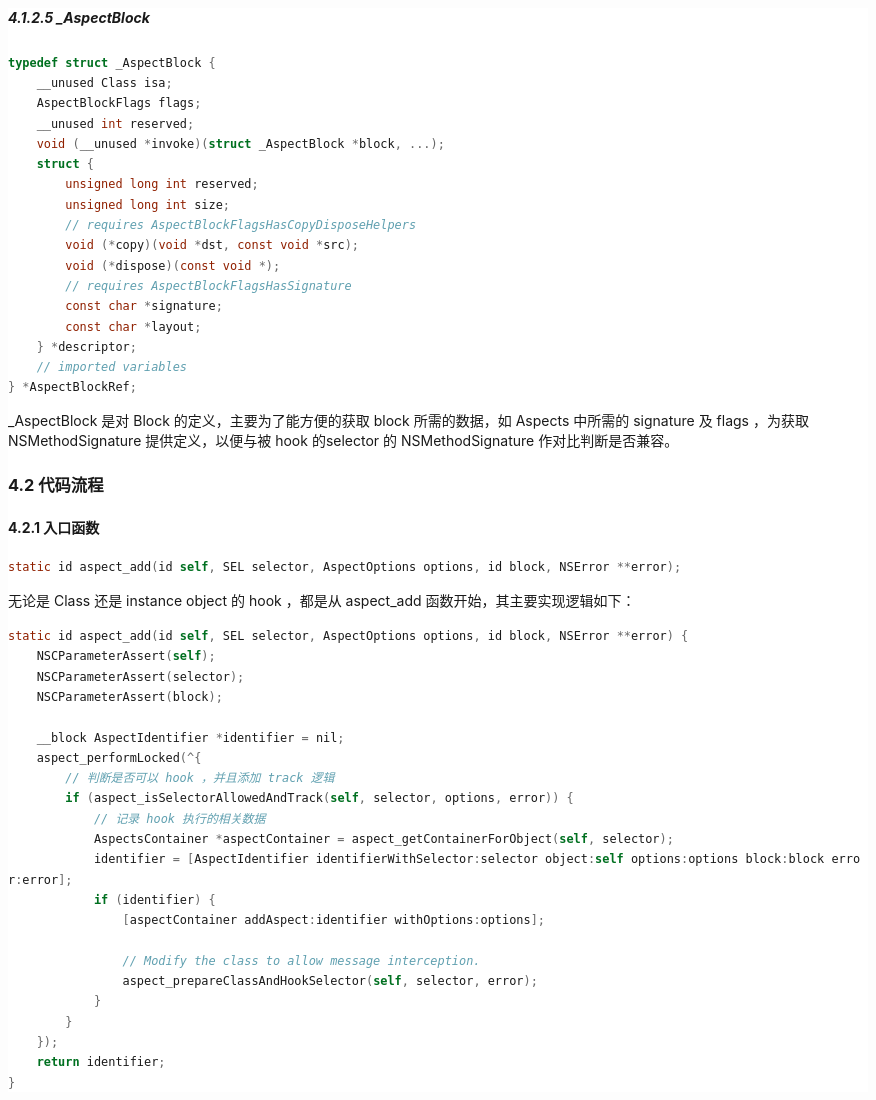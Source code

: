 ##### 4.1.2.5 _AspectBlock

```objectivec
typedef struct _AspectBlock {
	__unused Class isa;
	AspectBlockFlags flags;
	__unused int reserved;
	void (__unused *invoke)(struct _AspectBlock *block, ...);
	struct {
		unsigned long int reserved;
		unsigned long int size;
		// requires AspectBlockFlagsHasCopyDisposeHelpers
		void (*copy)(void *dst, const void *src);
		void (*dispose)(const void *);
		// requires AspectBlockFlagsHasSignature
		const char *signature;
		const char *layout;
	} *descriptor;
	// imported variables
} *AspectBlockRef;
```

_AspectBlock 是对 Block 的定义，主要为了能方便的获取 block 所需的数据，如 Aspects 中所需的 signature 及 flags ，为获取 NSMethodSignature 提供定义，以便与被 hook 的selector 的 NSMethodSignature 作对比判断是否兼容。 

### 4.2 代码流程

#### 4.2.1 入口函数

```objectivec
static id aspect_add(id self, SEL selector, AspectOptions options, id block, NSError **error);
```

无论是 Class 还是 instance object 的 hook ，都是从 aspect_add 函数开始，其主要实现逻辑如下：

```objectivec
static id aspect_add(id self, SEL selector, AspectOptions options, id block, NSError **error) {
    NSCParameterAssert(self);
    NSCParameterAssert(selector);
    NSCParameterAssert(block);

    __block AspectIdentifier *identifier = nil;
    aspect_performLocked(^{
        // 判断是否可以 hook ，并且添加 track 逻辑
        if (aspect_isSelectorAllowedAndTrack(self, selector, options, error)) {
            // 记录 hook 执行的相关数据
            AspectsContainer *aspectContainer = aspect_getContainerForObject(self, selector);
            identifier = [AspectIdentifier identifierWithSelector:selector object:self options:options block:block error:error];
            if (identifier) {
                [aspectContainer addAspect:identifier withOptions:options];

                // Modify the class to allow message interception.
                aspect_prepareClassAndHookSelector(self, selector, error);
            }
        }
    });
    return identifier;
}
```
